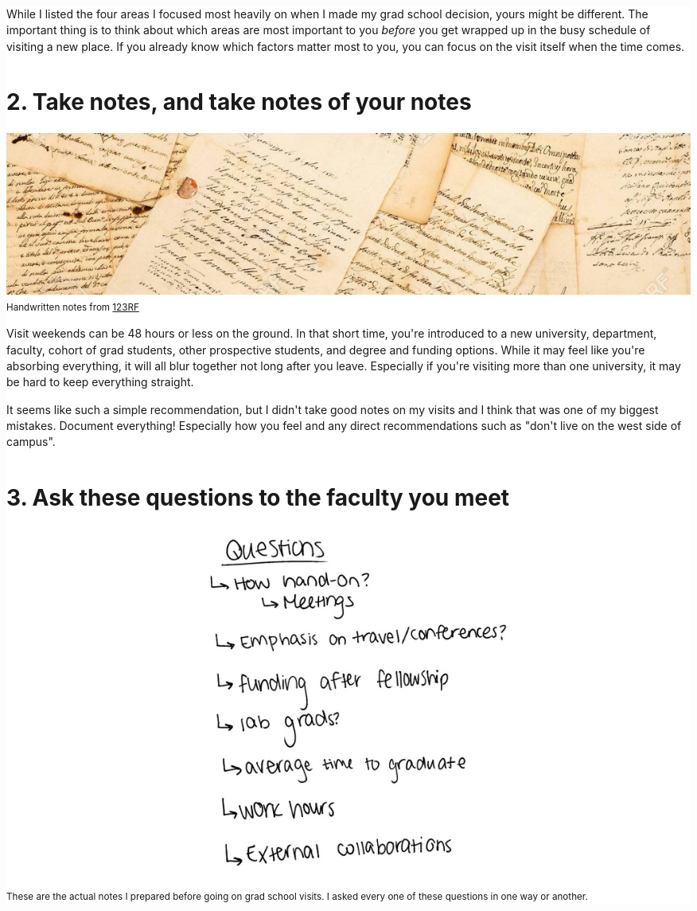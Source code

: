 While I listed the four areas I focused most heavily on when I made my grad school decision, yours might be different. The important thing is to think about which areas are most important to you *before* you get wrapped up in the busy schedule of visiting a new place. If you already know which factors matter most to you, you can focus on the visit itself when the time comes.

# 2. Take notes, and take notes of your notes

![handwritten notes](./assets/images/posts/2019/123rf.jpg)
<br><small>Handwritten notes from [123RF](http://123rf.com)</small>

Visit weekends can be 48 hours or less on the ground. In that short time, you're introduced to a new university, department, faculty, cohort of grad students, other prospective students, and degree and funding options. While it may feel like you're absorbing everything, it will all blur together not long after you leave. Especially if you're visiting more than one university, it may be hard to keep everything straight.

It seems like such a simple recommendation, but I didn't take good notes on my visits and I think that was one of my biggest mistakes. Document everything! Especially how you feel and any direct recommendations such as "don't live on the west side of campus".

# 3. Ask these questions to the faculty you meet

![The questions I asked every professor on my own grad school visits in 2017](../assets/images/posts/2019/questions.jpg)<small>These are the actual notes I prepared before going on grad school visits. I asked every one of these questions in one way or another.</small>
